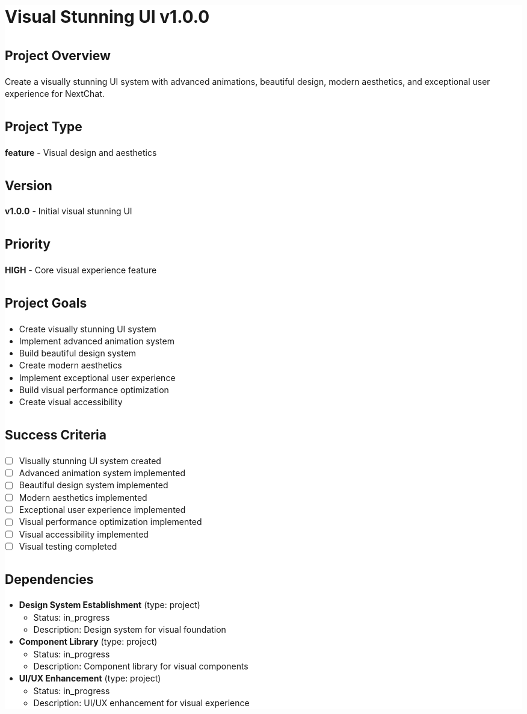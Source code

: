 # Visual Stunning UI v1.0.0

## Project Overview
Create a visually stunning UI system with advanced animations, beautiful design, modern aesthetics, and exceptional user experience for NextChat.

## Project Type
**feature** - Visual design and aesthetics

## Version
**v1.0.0** - Initial visual stunning UI

## Priority
**HIGH** - Core visual experience feature

## Project Goals
- Create visually stunning UI system
- Implement advanced animation system
- Build beautiful design system
- Create modern aesthetics
- Implement exceptional user experience
- Build visual performance optimization
- Create visual accessibility

## Success Criteria
- [ ] Visually stunning UI system created
- [ ] Advanced animation system implemented
- [ ] Beautiful design system implemented
- [ ] Modern aesthetics implemented
- [ ] Exceptional user experience implemented
- [ ] Visual performance optimization implemented
- [ ] Visual accessibility implemented
- [ ] Visual testing completed

## Dependencies
- **Design System Establishment** (type: project)
  - Status: in_progress
  - Description: Design system for visual foundation
- **Component Library** (type: project)
  - Status: in_progress
  - Description: Component library for visual components
- **UI/UX Enhancement** (type: project)
  - Status: in_progress
  - Description: UI/UX enhancement for visual experience
